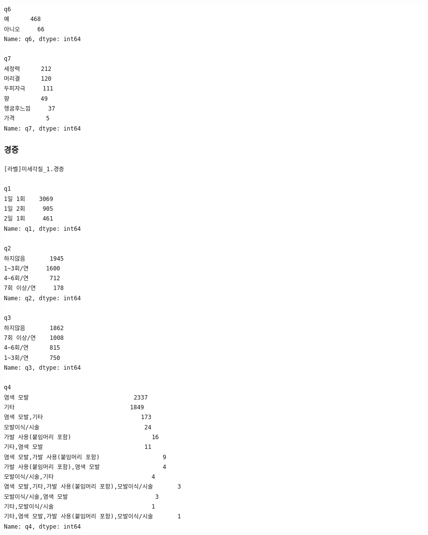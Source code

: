     q6
    예      468
    아니오     66
    Name: q6, dtype: int64
    
    q7
    세정력      212
    머리결      120
    두피자극     111
    향         49
    헹굼후느낌     37
    가격         5
    Name: q7, dtype: int64
    
### 경증
    [라벨]미세각질_1.경증
    
    q1
    1일 1회    3069
    1일 2회     905
    2일 1회     461
    Name: q1, dtype: int64
    
    q2
    하지않음       1945
    1~3회/연     1600
    4~6회/연      712
    7회 이상/연     178
    Name: q2, dtype: int64
    
    q3
    하지않음       1862
    7회 이상/연    1008
    4~6회/연      815
    1~3회/연      750
    Name: q3, dtype: int64
    
    q4
    염색 모발                              2337
    기타                                 1849
    염색 모발,기타                            173
    모발이식/시술                              24
    가발 사용(붙임머리 포함)                       16
    기타,염색 모발                             11
    염색 모발,가발 사용(붙임머리 포함)                  9
    가발 사용(붙임머리 포함),염색 모발                  4
    모발이식/시술,기타                            4
    염색 모발,기타,가발 사용(붙임머리 포함),모발이식/시술       3
    모발이식/시술,염색 모발                         3
    기타,모발이식/시술                            1
    기타,염색 모발,가발 사용(붙임머리 포함),모발이식/시술       1
    Name: q4, dtype: int64
    